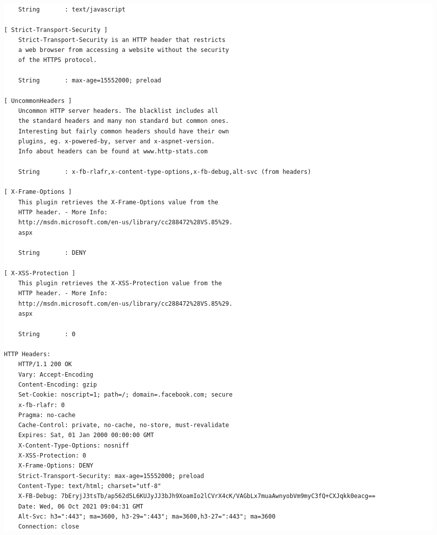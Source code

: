```shell
	String       : text/javascript

[ Strict-Transport-Security ]
	Strict-Transport-Security is an HTTP header that restricts
	a web browser from accessing a website without the security
	of the HTTPS protocol.

	String       : max-age=15552000; preload

[ UncommonHeaders ]
	Uncommon HTTP server headers. The blacklist includes all
	the standard headers and many non standard but common ones.
	Interesting but fairly common headers should have their own
	plugins, eg. x-powered-by, server and x-aspnet-version.
	Info about headers can be found at www.http-stats.com

	String       : x-fb-rlafr,x-content-type-options,x-fb-debug,alt-svc (from headers)

[ X-Frame-Options ]
	This plugin retrieves the X-Frame-Options value from the
	HTTP header. - More Info:
	http://msdn.microsoft.com/en-us/library/cc288472%28VS.85%29.
	aspx

	String       : DENY

[ X-XSS-Protection ]
	This plugin retrieves the X-XSS-Protection value from the
	HTTP header. - More Info:
	http://msdn.microsoft.com/en-us/library/cc288472%28VS.85%29.
	aspx

	String       : 0

HTTP Headers:
	HTTP/1.1 200 OK
	Vary: Accept-Encoding
	Content-Encoding: gzip
	Set-Cookie: noscript=1; path=/; domain=.facebook.com; secure
	x-fb-rlafr: 0
	Pragma: no-cache
	Cache-Control: private, no-cache, no-store, must-revalidate
	Expires: Sat, 01 Jan 2000 00:00:00 GMT
	X-Content-Type-Options: nosniff
	X-XSS-Protection: 0
	X-Frame-Options: DENY
	Strict-Transport-Security: max-age=15552000; preload
	Content-Type: text/html; charset="utf-8"
	X-FB-Debug: 7bEryjJ3tsTb/ap562d5L6KUJyJJ3bJh9XoamIo2lCVrX4cK/VAGbLx7muaAwnyobVm9myC3fQ+CXJqkk0eacg==
	Date: Wed, 06 Oct 2021 09:04:31 GMT
	Alt-Svc: h3=":443"; ma=3600, h3-29=":443"; ma=3600,h3-27=":443"; ma=3600
	Connection: close

```
